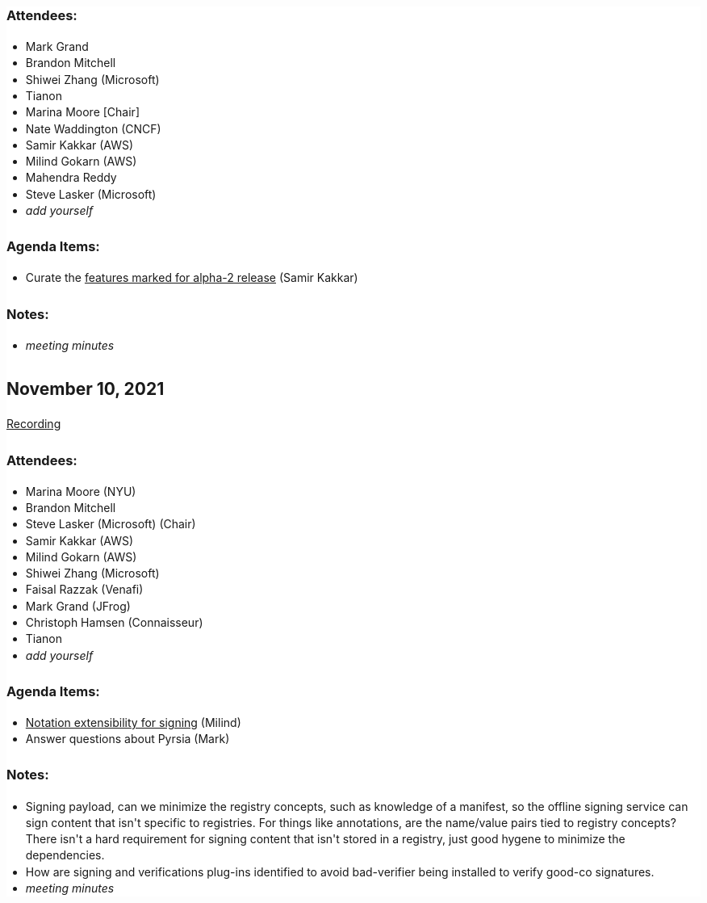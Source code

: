 ### Attendees:
- Mark Grand
- Brandon Mitchell
- Shiwei Zhang (Microsoft)
- Tianon
- Marina Moore  [Chair]
- Nate Waddington (CNCF)
- Samir Kakkar (AWS)
- Milind Gokarn (AWS)
- Mahendra Reddy
- Steve Lasker (Microsoft)
- _add yourself_

### Agenda Items:
- Curate the [features marked for alpha-2 release](https://github.com/notaryproject/roadmap/projects/1?card_filter_query=milestone%3Aalpha-2) (Samir Kakkar)
  

### Notes:
- _meeting minutes_

## November 10, 2021

[Recording](https://youtu.be/_X8fm4FN7Ts)

### Attendees:
- Marina Moore (NYU)
- Brandon Mitchell
- Steve Lasker (Microsoft) (Chair)
- Samir Kakkar (AWS)
- Milind Gokarn (AWS)
- Shiwei Zhang (Microsoft)
- Faisal Razzak (Venafi)
- Mark Grand (JFrog)
- Christoph Hamsen (Connaisseur)
- Tianon
- _add yourself_

### Agenda Items:
- [Notation extensibility for signing](https://hackmd.io/jhYbA4aNRFW7nmp7gPTIBA?view) (Milind)
- Answer questions about Pyrsia (Mark) 

### Notes:
- Signing payload, can we minimize the registry concepts, such as knowledge of a manifest, so the offline signing service can sign content that isn't specific to registries. For things like annotations, are the name/value pairs tied to registry concepts? There isn't a hard requirement for signing content that isn't stored in a registry, just good hygene to minimize the dependencies.
- How are signing and verifications plug-ins identified to avoid bad-verifier being installed to verify good-co signatures. 
- _meeting minutes_
